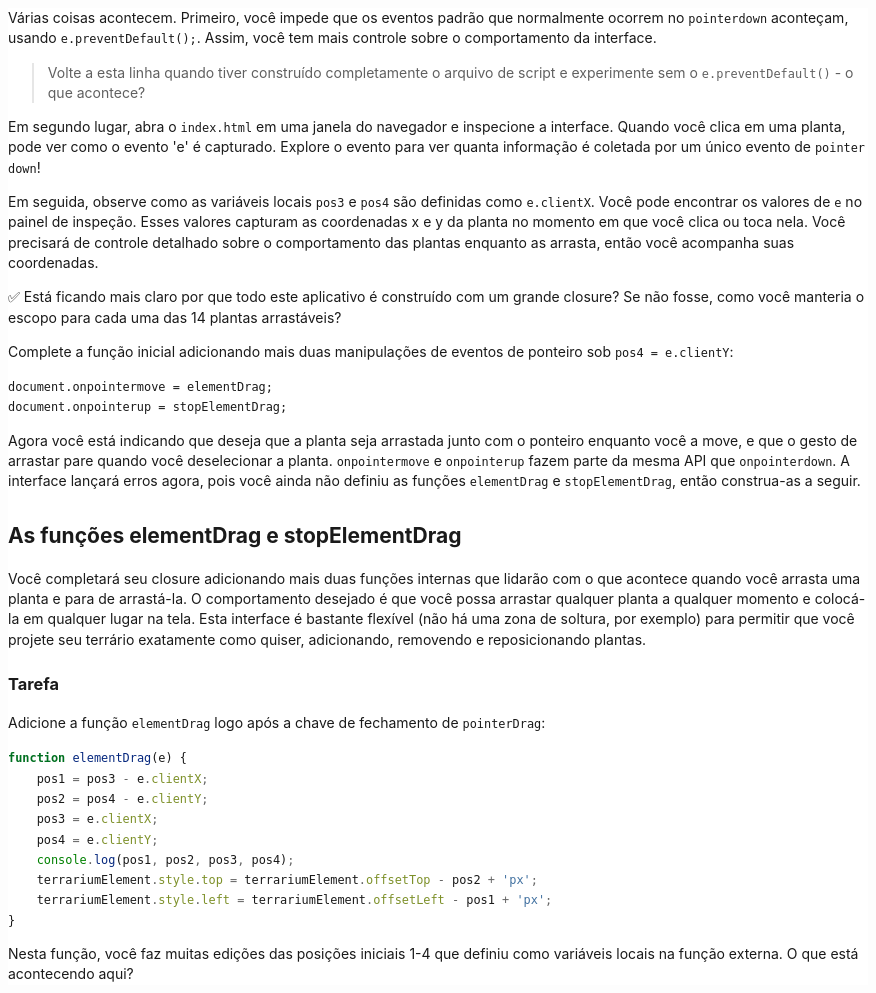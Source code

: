 Várias coisas acontecem. Primeiro, você impede que os eventos padrão que normalmente ocorrem no `pointerdown` aconteçam, usando `e.preventDefault();`. Assim, você tem mais controle sobre o comportamento da interface.

> Volte a esta linha quando tiver construído completamente o arquivo de script e experimente sem o `e.preventDefault()` - o que acontece?

Em segundo lugar, abra o `index.html` em uma janela do navegador e inspecione a interface. Quando você clica em uma planta, pode ver como o evento 'e' é capturado. Explore o evento para ver quanta informação é coletada por um único evento de `pointerdown`!

Em seguida, observe como as variáveis locais `pos3` e `pos4` são definidas como `e.clientX`. Você pode encontrar os valores de `e` no painel de inspeção. Esses valores capturam as coordenadas x e y da planta no momento em que você clica ou toca nela. Você precisará de controle detalhado sobre o comportamento das plantas enquanto as arrasta, então você acompanha suas coordenadas.

✅ Está ficando mais claro por que todo este aplicativo é construído com um grande closure? Se não fosse, como você manteria o escopo para cada uma das 14 plantas arrastáveis?

Complete a função inicial adicionando mais duas manipulações de eventos de ponteiro sob `pos4 = e.clientY`:

```html
document.onpointermove = elementDrag;
document.onpointerup = stopElementDrag;
```
Agora você está indicando que deseja que a planta seja arrastada junto com o ponteiro enquanto você a move, e que o gesto de arrastar pare quando você deselecionar a planta. `onpointermove` e `onpointerup` fazem parte da mesma API que `onpointerdown`. A interface lançará erros agora, pois você ainda não definiu as funções `elementDrag` e `stopElementDrag`, então construa-as a seguir.

## As funções elementDrag e stopElementDrag

Você completará seu closure adicionando mais duas funções internas que lidarão com o que acontece quando você arrasta uma planta e para de arrastá-la. O comportamento desejado é que você possa arrastar qualquer planta a qualquer momento e colocá-la em qualquer lugar na tela. Esta interface é bastante flexível (não há uma zona de soltura, por exemplo) para permitir que você projete seu terrário exatamente como quiser, adicionando, removendo e reposicionando plantas.

### Tarefa

Adicione a função `elementDrag` logo após a chave de fechamento de `pointerDrag`:

```javascript
function elementDrag(e) {
	pos1 = pos3 - e.clientX;
	pos2 = pos4 - e.clientY;
	pos3 = e.clientX;
	pos4 = e.clientY;
	console.log(pos1, pos2, pos3, pos4);
	terrariumElement.style.top = terrariumElement.offsetTop - pos2 + 'px';
	terrariumElement.style.left = terrariumElement.offsetLeft - pos1 + 'px';
}
```
Nesta função, você faz muitas edições das posições iniciais 1-4 que definiu como variáveis locais na função externa. O que está acontecendo aqui?
